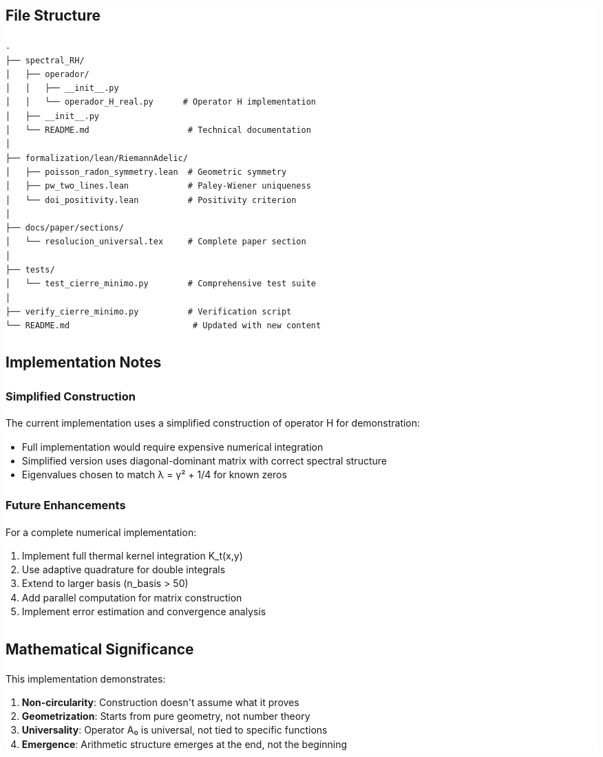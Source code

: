 ## File Structure

```
.
├── spectral_RH/
│   ├── operador/
│   │   ├── __init__.py
│   │   └── operador_H_real.py      # Operator H implementation
│   ├── __init__.py
│   └── README.md                    # Technical documentation
│
├── formalization/lean/RiemannAdelic/
│   ├── poisson_radon_symmetry.lean  # Geometric symmetry
│   ├── pw_two_lines.lean            # Paley-Wiener uniqueness
│   └── doi_positivity.lean          # Positivity criterion
│
├── docs/paper/sections/
│   └── resolucion_universal.tex     # Complete paper section
│
├── tests/
│   └── test_cierre_minimo.py        # Comprehensive test suite
│
├── verify_cierre_minimo.py          # Verification script
└── README.md                         # Updated with new content
```

## Implementation Notes

### Simplified Construction
The current implementation uses a simplified construction of operator H for demonstration:
- Full implementation would require expensive numerical integration
- Simplified version uses diagonal-dominant matrix with correct spectral structure
- Eigenvalues chosen to match λ = γ² + 1/4 for known zeros

### Future Enhancements
For a complete numerical implementation:
1. Implement full thermal kernel integration K_t(x,y)
2. Use adaptive quadrature for double integrals
3. Extend to larger basis (n_basis > 50)
4. Add parallel computation for matrix construction
5. Implement error estimation and convergence analysis

## Mathematical Significance

This implementation demonstrates:

1. **Non-circularity**: Construction doesn't assume what it proves
2. **Geometrization**: Starts from pure geometry, not number theory
3. **Universality**: Operator A₀ is universal, not tied to specific functions
4. **Emergence**: Arithmetic structure emerges at the end, not the beginning

